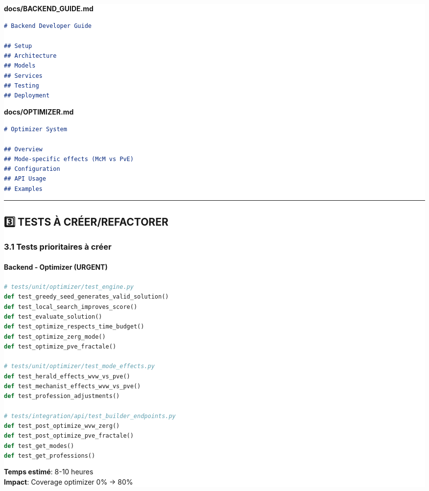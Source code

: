 **docs/BACKEND_GUIDE.md**
```markdown
# Backend Developer Guide

## Setup
## Architecture
## Models
## Services
## Testing
## Deployment
```

**docs/OPTIMIZER.md**
```markdown
# Optimizer System

## Overview
## Mode-specific effects (McM vs PvE)
## Configuration
## API Usage
## Examples
```

---

## 3️⃣ TESTS À CRÉER/REFACTORER

### 3.1 Tests prioritaires à créer

#### Backend - Optimizer (URGENT)
```python
# tests/unit/optimizer/test_engine.py
def test_greedy_seed_generates_valid_solution()
def test_local_search_improves_score()
def test_evaluate_solution()
def test_optimize_respects_time_budget()
def test_optimize_zerg_mode()
def test_optimize_pve_fractale()

# tests/unit/optimizer/test_mode_effects.py
def test_herald_effects_wvw_vs_pve()
def test_mechanist_effects_wvw_vs_pve()
def test_profession_adjustments()

# tests/integration/api/test_builder_endpoints.py
def test_post_optimize_wvw_zerg()
def test_post_optimize_pve_fractale()
def test_get_modes()
def test_get_professions()
```

**Temps estimé**: 8-10 heures  
**Impact**: Coverage optimizer 0% → 80%
